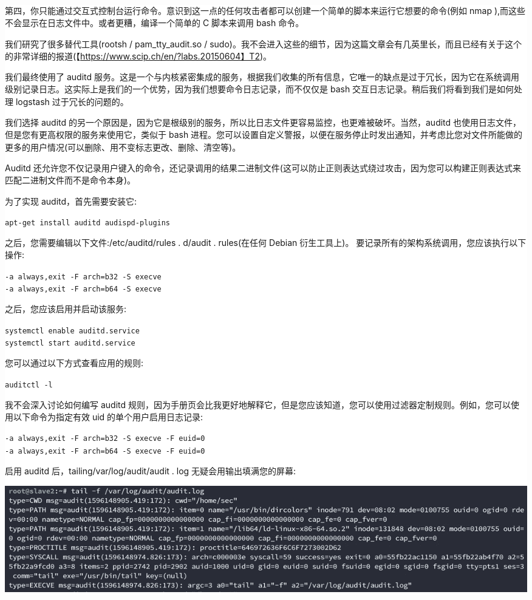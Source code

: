 第四，你只能通过交互式控制台运行命令。意识到这一点的任何攻击者都可以创建一个简单的脚本来运行它想要的命令(例如 nmap ),而这些不会显示在日志文件中。或者更糟，编译一个简单的 C 脚本来调用 bash 命令。

我们研究了很多替代工具(rootsh / pam_tty_audit.so / sudo)。我不会进入这些的细节，因为这篇文章会有几英里长，而且已经有关于这个的非常详细的报道(【https://www.scip.ch/en/?labs.20150604】T2)。

我们最终使用了 auditd 服务。这是一个与内核紧密集成的服务，根据我们收集的所有信息，它唯一的缺点是过于冗长，因为它在系统调用级别记录日志。这实际上是我们的一个优势，因为我们想要命令日志记录，而不仅仅是 bash 交互日志记录。稍后我们将看到我们是如何处理 logstash 过于冗长的问题的。

我们选择 auditd 的另一个原因是，因为它是根级别的服务，所以比日志文件更容易监控，也更难被破坏。当然，auditd 也使用日志文件，但是您有更高权限的服务来使用它，类似于 bash 进程。您可以设置自定义警报，以便在服务停止时发出通知，并考虑比您对文件所能做的更多的用户情况(可以删除、用不变标志更改、删除、清空等)。

Auditd 还允许您不仅记录用户键入的命令，还记录调用的结果二进制文件(这可以防止正则表达式绕过攻击，因为您可以构建正则表达式来匹配二进制文件而不是命令本身)。

为了实现 auditd，首先需要安装它:

```
apt-get install auditd audispd-plugins
```

之后，您需要编辑以下文件:/etc/auditd/rules . d/audit . rules(在任何 Debian 衍生工具上)。
要记录所有的架构系统调用，您应该执行以下操作:

```
-a always,exit -F arch=b32 -S execve
-a always,exit -F arch=b64 -S execve
```

之后，您应该启用并启动该服务:

```
systemctl enable auditd.service
systemctl start auditd.service 
```

您可以通过以下方式查看应用的规则:

```
auditctl -l
```

我不会深入讨论如何编写 auditd 规则，因为手册页会比我更好地解释它，但是您应该知道，您可以使用过滤器定制规则。例如，您可以使用以下命令为指定有效 uid 的单个用户启用日志记录:

```
-a always,exit -F arch=b32 -S execve -F euid=0
-a always,exit -F arch=b64 -S execve -F euid=0
```

启用 auditd 后，tailing/var/log/audit/audit . log 无疑会用输出填满您的屏幕:

![](img/709897b322a13b1c101738f4a6a5c2d7.png)
